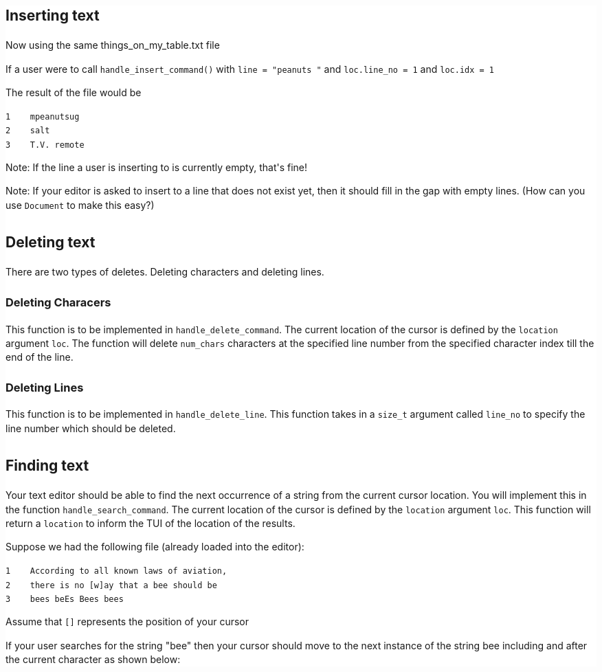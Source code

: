 ## Inserting text
Now using the same things_on_my_table.txt file

If a user were to call `handle_insert_command()` with
`line = "peanuts "` and `loc.line_no = 1` and `loc.idx = 1` 


The result of the file would be

```
1    mpeanutsug
2    salt
3    T.V. remote
```



Note: If the line a user is inserting to is currently empty, that's fine!

Note: If your editor is asked to insert to a line that does not exist
yet, then it should fill in the gap with empty lines. (How can you use
`Document` to make this easy?)


## Deleting text

There are two types of deletes. Deleting characters and deleting lines.

### Deleting Characers

This function is to be implemented in `handle_delete_command`. The current location of the cursor is defined by the `location` argument `loc`. The function will delete `num_chars` characters at the specified line number from the specified character index till the end of the line.

### Deleting Lines

This function is to be implemented in `handle_delete_line`. This function takes in a `size_t` argument called `line_no` to specify the line number which should be deleted. 


## Finding text
Your text editor should be able to find the next occurrence of a string from the current cursor location. You will implement this in the function `handle_search_command`. The current location of the cursor is defined by the `location` argument `loc`. This function will return a `location` to inform the TUI of the location of the results.

Suppose we had the following file (already loaded into the editor):

```
1    According to all known laws of aviation, 
2    there is no [w]ay that a bee should be 
3    bees beEs Bees bees
```

Assume that `[]` represents the position of your cursor

If your user searches for the string "bee" then your cursor should move to the next instance of the string bee including and after the current character as shown below:
